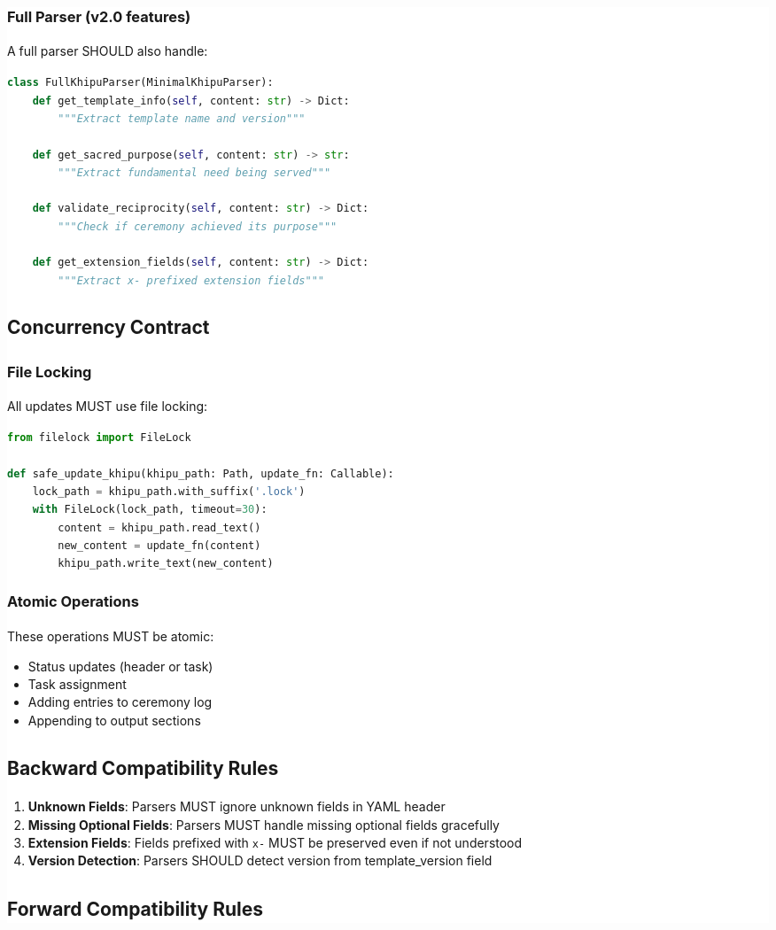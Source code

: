 ### Full Parser (v2.0 features)

A full parser SHOULD also handle:

```python
class FullKhipuParser(MinimalKhipuParser):
    def get_template_info(self, content: str) -> Dict:
        """Extract template name and version"""

    def get_sacred_purpose(self, content: str) -> str:
        """Extract fundamental need being served"""

    def validate_reciprocity(self, content: str) -> Dict:
        """Check if ceremony achieved its purpose"""

    def get_extension_fields(self, content: str) -> Dict:
        """Extract x- prefixed extension fields"""
```

## Concurrency Contract

### File Locking

All updates MUST use file locking:

```python
from filelock import FileLock

def safe_update_khipu(khipu_path: Path, update_fn: Callable):
    lock_path = khipu_path.with_suffix('.lock')
    with FileLock(lock_path, timeout=30):
        content = khipu_path.read_text()
        new_content = update_fn(content)
        khipu_path.write_text(new_content)
```

### Atomic Operations

These operations MUST be atomic:
- Status updates (header or task)
- Task assignment
- Adding entries to ceremony log
- Appending to output sections

## Backward Compatibility Rules

1. **Unknown Fields**: Parsers MUST ignore unknown fields in YAML header
2. **Missing Optional Fields**: Parsers MUST handle missing optional fields gracefully
3. **Extension Fields**: Fields prefixed with `x-` MUST be preserved even if not understood
4. **Version Detection**: Parsers SHOULD detect version from template_version field

## Forward Compatibility Rules
